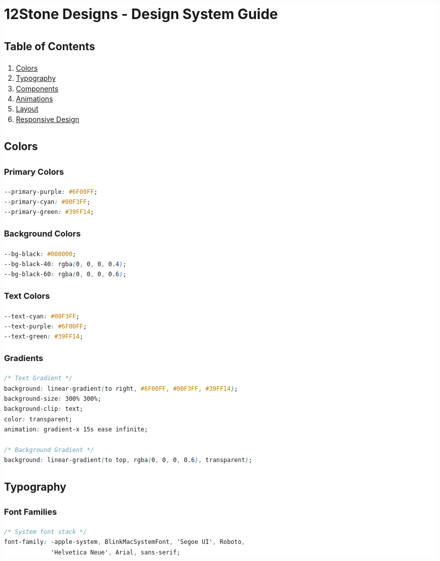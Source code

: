 # 12Stone Designs - Design System Guide

## Table of Contents
1. [Colors](#colors)
2. [Typography](#typography)
3. [Components](#components)
4. [Animations](#animations)
5. [Layout](#layout)
6. [Responsive Design](#responsive-design)

## Colors

### Primary Colors
```css
--primary-purple: #6F00FF;
--primary-cyan: #00F3FF;
--primary-green: #39FF14;
```

### Background Colors
```css
--bg-black: #000000;
--bg-black-40: rgba(0, 0, 0, 0.4);
--bg-black-60: rgba(0, 0, 0, 0.6);
```

### Text Colors
```css
--text-cyan: #00F3FF;
--text-purple: #6F00FF;
--text-green: #39FF14;
```

### Gradients
```css
/* Text Gradient */
background: linear-gradient(to right, #6F00FF, #00F3FF, #39FF14);
background-size: 300% 300%;
background-clip: text;
color: transparent;
animation: gradient-x 15s ease infinite;

/* Background Gradient */
background: linear-gradient(to top, rgba(0, 0, 0, 0.6), transparent);
```

## Typography

### Font Families
```css
/* System font stack */
font-family: -apple-system, BlinkMacSystemFont, 'Segoe UI', Roboto, 
             'Helvetica Neue', Arial, sans-serif;
```

